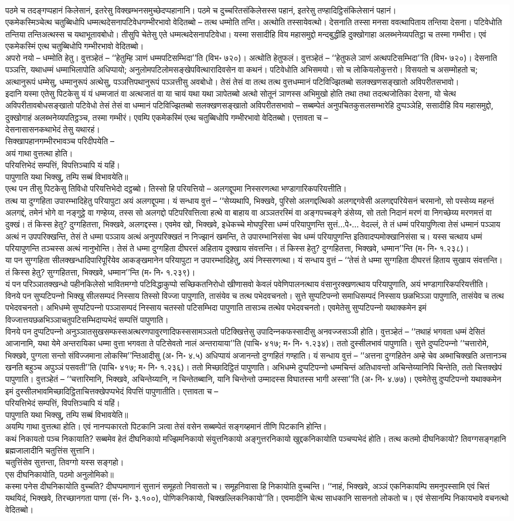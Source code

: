 पठमे च तदङ्गप्पहानं किलेसानं, इतरेसु विक्खम्भनसमुच्छेदप्पहानानि। पठमे च दुच्‍चरितसंकिलेसस्स पहानं, इतरेसु तण्हादिट्ठिसंकिलेसानं पहानं।  
एकमेकस्मिञ्‍चेत्थ चतुब्बिधोपि धम्मत्थदेसनापटिवेधगम्भीरभावो वेदितब्बो – तत्थ धम्मोति तन्ति। अत्थोति तस्सायेवत्थो। देसनाति तस्सा मनसा ववत्थापिताय तन्तिया देसना। पटिवेधोति तन्तिया तन्तिअत्थस्स च यथाभूतावबोधो। तीसुपि चेतेसु एते धम्मत्थदेसनापटिवेधा। यस्मा ससादीहि विय महासमुद्दो मन्दबुद्धीहि दुक्खोगाहा अलब्भनेय्यपतिट्ठा च तस्मा गम्भीरा। एवं एकमेकस्मिं एत्थ चतुब्बिधोपि गम्भीरभावो वेदितब्बो।  
अपरो नयो – धम्मोति हेतु। वुत्तञ्हेतं – ‘‘हेतुम्हि ञाणं धम्मपटिसम्भिदा’’ति (विभ॰ ७२०)। अत्थोति हेतुफलं। वुत्तञ्हेतं – ‘‘हेतुफले ञाणं अत्थपटिसम्भिदा’’ति (विभ॰ ७२०)। देसनाति पञ्‍ञत्ति, यथाधम्मं धम्माभिलापोति अधिप्पायो; अनुलोमपटिलोमसङ्खेपवित्थारादिवसेन वा कथनं। पटिवेधोति अभिसमयो। सो च लोकियलोकुत्तरो। विसयतो च असम्मोहतो च; अत्थानुरूपं धम्मेसु, धम्मानुरूपं अत्थेसु, पञ्‍ञत्तिपथानुरूपं पञ्‍ञत्तीसु अवबोधो। तेसं तेसं वा तत्थ तत्थ वुत्तधम्मानं पटिविज्झितब्बो सलक्खणसङ्खातो अविपरीतसभावो।  
इदानि यस्मा एतेसु पिटकेसु यं यं धम्मजातं वा अत्थजातं वा या चायं यथा यथा ञापेतब्बो अत्थो सोतूनं ञाणस्स अभिमुखो होति तथा तथा तदत्थजोतिका देसना, यो चेत्थ अविपरीतावबोधसङ्खातो पटिवेधो तेसं तेसं वा धम्मानं पटिविज्झितब्बो सलक्खणसङ्खातो अविपरीतसभावो – सब्बम्पेतं अनुपचितकुसलसम्भारेहि दुप्पञ्‍ञेहि, ससादीहि विय महासमुद्दो, दुक्खोगाहं अलब्भनेय्यपतिट्ठञ्‍च, तस्मा गम्भीरं। एवम्पि एकमेकस्मिं एत्थ चतुब्बिधोपि गम्भीरभावो वेदितब्बो। एत्तावता च –  
देसनासासनकथाभेदं तेसु यथारहं।  
सिक्खापहानगम्भीरभावञ्‍च परिदीपयेति –  
अयं गाथा वुत्तत्था होति।  
परियत्तिभेदं सम्पत्तिं, विपत्तिञ्‍चापि यं यहिं।  
पापुणाति यथा भिक्खु, तम्पि सब्बं विभावयेति॥  
एत्थ पन तीसु पिटकेसु तिविधो परियत्तिभेदो दट्ठब्बो। तिस्सो हि परियत्तियो – अलगद्दूपमा निस्सरणत्था भण्डागारिकपरियत्तीति।  
तत्थ या दुग्गहिता उपारम्भादिहेतु परियापुटा अयं अलगद्दूपमा। यं सन्धाय वुत्तं – ‘‘सेय्यथापि, भिक्खवे, पुरिसो अलगद्दत्थिको अलगद्दगवेसी अलगद्दपरियेसनं चरमानो, सो पस्सेय्य महन्तं अलगद्दं, तमेनं भोगे वा नङ्गुट्ठे वा गण्हेय्य, तस्स सो अलगद्दो पटिपरिवत्तित्वा हत्थे वा बाहाय वा अञ्‍ञतरस्मिं वा अङ्गपच्‍चङ्गे डंसेय्य, सो ततो निदानं मरणं वा निगच्छेय्य मरणमत्तं वा दुक्खं। तं किस्स हेतु? दुग्गहितत्ता, भिक्खवे, अलगद्दस्स। एवमेव खो, भिक्खवे, इधेकच्‍चे मोघपुरिसा धम्मं परियापुणन्ति सुत्तं…पे॰… वेदल्‍लं, ते तं धम्मं परियापुणित्वा तेसं धम्मानं पञ्‍ञाय अत्थं न उपपरिक्खन्ति, तेसं ते धम्मा पञ्‍ञाय अत्थं अनुपपरिक्खतं न निज्झानं खमन्ति, ते उपारम्भानिसंसा चेव धम्मं परियापुणन्ति इतिवादप्पमोक्खानिसंसा च। यस्स चत्थाय धम्मं परियापुणन्ति तञ्‍चस्स अत्थं नानुभोन्ति। तेसं ते धम्मा दुग्गहिता दीघरत्तं अहिताय दुक्खाय संवत्तन्ति। तं किस्स हेतु? दुग्गहितत्ता, भिक्खवे, धम्मान’’न्ति (म॰ नि॰ १.२३८)।  
या पन सुग्गहिता सीलक्खन्धादिपारिपूरिंयेव आकङ्खमानेन परियापुटा न उपारम्भादिहेतु, अयं निस्सरणत्था। यं सन्धाय वुत्तं – ‘‘तेसं ते धम्मा सुग्गहिता दीघरत्तं हिताय सुखाय संवत्तन्ति। तं किस्स हेतु? सुग्गहितत्ता, भिक्खवे, धम्मान’’न्ति (म॰ नि॰ १.२३९)।  
यं पन परिञ्‍ञातक्खन्धो पहीनकिलेसो भावितमग्गो पटिविद्धाकुप्पो सच्छिकतनिरोधो खीणासवो केवलं पवेणिपालनत्थाय वंसानुरक्खणत्थाय परियापुणाति, अयं भण्डागारिकपरियत्तीति।  
विनये पन सुप्पटिपन्‍नो भिक्खु सीलसम्पदं निस्साय तिस्सो विज्‍जा पापुणाति, तासंयेव च तत्थ पभेदवचनतो। सुत्ते सुप्पटिपन्‍नो समाधिसम्पदं निस्साय छळभिञ्‍ञा पापुणाति, तासंयेव च तत्थ पभेदवचनतो। अभिधम्मे सुप्पटिपन्‍नो पञ्‍ञासम्पदं निस्साय चतस्सो पटिसम्भिदा पापुणाति तासञ्‍च तत्थेव पभेदवचनतो। एवमेतेसु सुप्पटिपन्‍नो यथाक्‍कमेन इमं विज्‍जात्तयछळभिञ्‍ञाचतुपटिसम्भिदाप्पभेदं सम्पत्तिं पापुणाति।  
विनये पन दुप्पटिपन्‍नो अनुञ्‍ञातसुखसम्फस्सअत्थरणपावुरणादिफस्ससामञ्‍ञतो पटिक्खित्तेसु उपादिन्‍नकफस्सादीसु अनवज्‍जसञ्‍ञी होति। वुत्तञ्हेतं – ‘‘तथाहं भगवता धम्मं देसितं आजानामि, यथा येमे अन्तरायिका धम्मा वुत्ता भगवता ते पटिसेवतो नालं अन्तरायाया’’ति (पाचि॰ ४१७; म॰ नि॰ १.२३४)। ततो दुस्सीलभावं पापुणाति। सुत्ते दुप्पटिपन्‍नो ‘‘चत्तारोमे, भिक्खवे, पुग्गला सन्तो संविज्‍जमाना लोकस्मि’’न्तिआदीसु (अ॰ नि॰ ४.५) अधिप्पायं अजानन्तो दुग्गहितं गण्हाति। यं सन्धाय वुत्तं – ‘‘अत्तना दुग्गहितेन अम्हे चेव अब्भाचिक्खति अत्तानञ्‍च खनति बहुञ्‍च अपुञ्‍ञं पसवती’’ति (पाचि॰ ४१७; म॰ नि॰ १.२३६)। ततो मिच्छादिट्ठितं पापुणाति। अभिधम्मे दुप्पटिपन्‍नो धम्मचिन्तं अतिधावन्तो अचिन्तेय्यानिपि चिन्तेति, ततो चित्तक्खेपं पापुणाति। वुत्तञ्हेतं – ‘‘चत्तारिमानि, भिक्खवे, अचिन्तेय्यानि, न चिन्तेतब्बानि, यानि चिन्तेन्तो उम्मादस्स विघातस्स भागी अस्सा’’ति (अ॰ नि॰ ४.७७)। एवमेतेसु दुप्पटिपन्‍नो यथाक्‍कमेन इमं दुस्सीलभावमिच्छादिट्ठिताचित्तक्खेपप्पभेदं विपत्तिं पापुणातीति। एत्तावता च –  
परियत्तिभेदं सम्पत्तिं, विपत्तिञ्‍चापि यं यहिं।  
पापुणाति यथा भिक्खु, तम्पि सब्बं विभावयेति॥  
अयम्पि गाथा वुत्तत्था होति। एवं नानप्पकारतो पिटकानि ञत्वा तेसं वसेन सब्बम्पेतं सङ्गय्हमानं तीणि पिटकानि होन्ति।  
कथं निकायतो पञ्‍च निकायाति? सब्बमेव हेतं दीघनिकायो मज्झिमनिकायो संयुत्तनिकायो अङ्गुत्तरनिकायो खुद्दकनिकायोति पञ्‍चप्पभेदं होति। तत्थ कतमो दीघनिकायो? तिवग्गसङ्गहानि ब्रह्मजालादीनि चतुत्तिंस सुत्तानि।  
चतुत्तिंसेव सुत्तन्ता, तिवग्गो यस्स सङ्गहो।  
एस दीघनिकायोति, पठमो अनुलोमिको॥  
कस्मा पनेस दीघनिकायोति वुच्‍चति? दीघप्पमाणानं सुत्तानं समूहतो निवासतो च। समूहनिवासा हि निकायोति वुच्‍चन्ति। ‘‘नाहं, भिक्खवे, अञ्‍ञं एकनिकायम्पि समनुपस्सामि एवं चित्तं यथयिदं, भिक्खवे, तिरच्छानगता पाणा (सं॰ नि॰ ३.१००), पोणिकनिकायो, चिक्खल्‍लिकनिकायो’’ति। एवमादीनि चेत्थ साधकानि सासनतो लोकतो च। एवं सेसानम्पि निकायभावे वचनत्थो वेदितब्बो।  